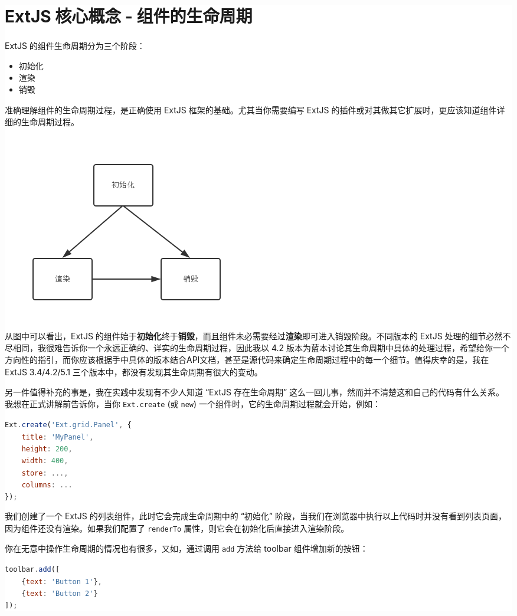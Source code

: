 # ExtJS 核心概念 - 组件的生命周期

ExtJS 的组件生命周期分为三个阶段：

* 初始化
* 渲染
* 销毁

准确理解组件的生命周期过程，是正确使用 ExtJS 框架的基础。尤其当你需要编写 ExtJS 的插件或对其做其它扩展时，更应该知道组件详细的生命周期过程。

![ExtJS的组件生命周期](./lifecycle_01.png)

从图中可以看出，ExtJS 的组件始于**初始化**终于**销毁**，而且组件未必需要经过**渲染**即可进入销毁阶段。不同版本的 ExtJS 处理的细节必然不尽相同，我很难告诉你一个永远正确的、详实的生命周期过程，因此我以 4.2 版本为蓝本讨论其生命周期中具体的处理过程，希望给你一个方向性的指引，而你应该根据手中具体的版本结合API文档，甚至是源代码来确定生命周期过程中的每一个细节。值得庆幸的是，我在 ExtJS 3.4/4.2/5.1 三个版本中，都没有发现其生命周期有很大的变动。

另一件值得补充的事是，我在实践中发现有不少人知道 “ExtJS 存在生命周期” 这么一回儿事，然而并不清楚这和自己的代码有什么关系。我想在正式讲解前告诉你，当你 `Ext.create` (或 `new`) 一个组件时，它的生命周期过程就会开始，例如：

```js
Ext.create('Ext.grid.Panel', {
    title: 'MyPanel',
    height: 200,
    width: 400,
    store: ...,
    columns: ...
});
```

我们创建了一个 ExtJS 的列表组件，此时它会完成生命周期中的 “初始化” 阶段，当我们在浏览器中执行以上代码时并没有看到列表页面，因为组件还没有渲染。如果我们配置了 `renderTo` 属性，则它会在初始化后直接进入渲染阶段。

你在无意中操作生命周期的情况也有很多，又如，通过调用 `add` 方法给 toolbar 组件增加新的按钮：

```js
toolbar.add([
    {text: 'Button 1'},
    {text: 'Button 2'}
]);
```
